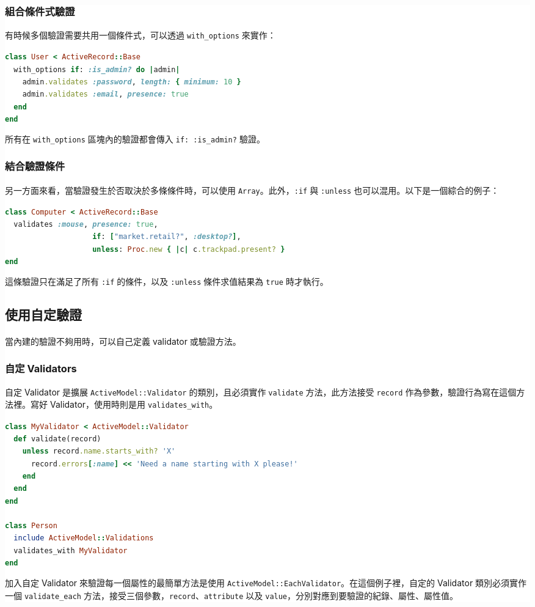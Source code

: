 ### 組合條件式驗證

有時候多個驗證需要共用一個條件式，可以透過 `with_options` 來實作：

```ruby
class User < ActiveRecord::Base
  with_options if: :is_admin? do |admin|
    admin.validates :password, length: { minimum: 10 }
    admin.validates :email, presence: true
  end
end
```

所有在 `with_options` 區塊內的驗證都會傳入 `if: :is_admin?` 驗證。

### 結合驗證條件

另一方面來看，當驗證發生於否取決於多條條件時，可以使用 `Array`。此外，`:if` 與 `:unless` 也可以混用。以下是一個綜合的例子：

```ruby
class Computer < ActiveRecord::Base
  validates :mouse, presence: true,
                    if: ["market.retail?", :desktop?],
                    unless: Proc.new { |c| c.trackpad.present? }
end
```

這條驗證只在滿足了所有 `:if` 的條件，以及 `:unless` 條件求值結果為 `true` 時才執行。

使用自定驗證
-----------------------------

當內建的驗證不夠用時，可以自己定義 validator 或驗證方法。

### 自定 Validators

自定 Validator 是擴展 `ActiveModel::Validator` 的類別，且必須實作 `validate` 方法，此方法接受 `record` 作為參數，驗證行為寫在這個方法裡。寫好 Validator，使用時則是用 `validates_with`。

```ruby
class MyValidator < ActiveModel::Validator
  def validate(record)
    unless record.name.starts_with? 'X'
      record.errors[:name] << 'Need a name starting with X please!'
    end
  end
end

class Person
  include ActiveModel::Validations
  validates_with MyValidator
end
```

加入自定 Validator 來驗證每一個屬性的最簡單方法是使用 `ActiveModel::EachValidator`。在這個例子裡，自定的 Validator 類別必須實作一個 `validate_each` 方法，接受三個參數，`record`、`attribute` 以及 `value`，分別對應到要驗證的紀錄、屬性、屬性值。
